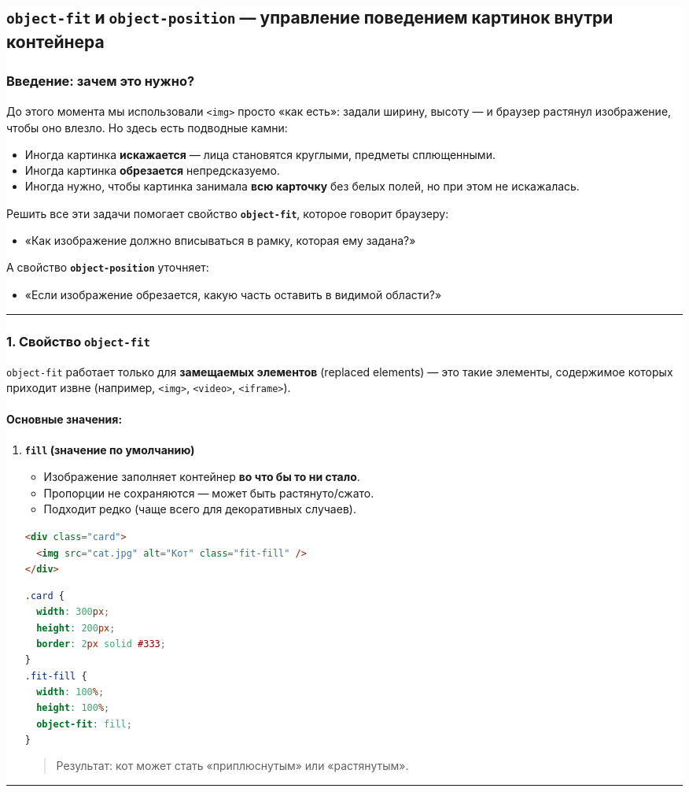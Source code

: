 
## `object-fit` и `object-position` — управление поведением картинок внутри контейнера

### Введение: зачем это нужно?

До этого момента мы использовали `<img>` просто «как есть»: задали ширину, высоту — и браузер растянул изображение, чтобы оно влезло. Но здесь есть подводные камни:

- Иногда картинка **искажается** — лица становятся круглыми, предметы сплющенными.
- Иногда картинка **обрезается** непредсказуемо.
- Иногда нужно, чтобы картинка занимала **всю карточку** без белых полей, но при этом не искажалась.

Решить все эти задачи помогает свойство **`object-fit`**, которое говорит браузеру:

- «Как изображение должно вписываться в рамку, которая ему задана?»

А свойство **`object-position`** уточняет:

- «Если изображение обрезается, какую часть оставить в видимой области?»

---

### 1. Свойство `object-fit`

`object-fit` работает только для **замещаемых элементов** (replaced elements) — это такие элементы, содержимое которых приходит извне (например, `<img>`, `<video>`, `<iframe>`).

#### **Основные значения**:

1. **`fill` (значение по умолчанию)**

   - Изображение заполняет контейнер **во что бы то ни стало**.
   - Пропорции не сохраняются — может быть растянуто/сжато.
   - Подходит редко (чаще всего для декоративных случаев).

   ```html
   <div class="card">
     <img src="cat.jpg" alt="Кот" class="fit-fill" />
   </div>
   ```

   ```css
   .card {
     width: 300px;
     height: 200px;
     border: 2px solid #333;
   }
   .fit-fill {
     width: 100%;
     height: 100%;
     object-fit: fill;
   }
   ```

   > Результат: кот может стать «приплюснутым» или «растянутым».

---